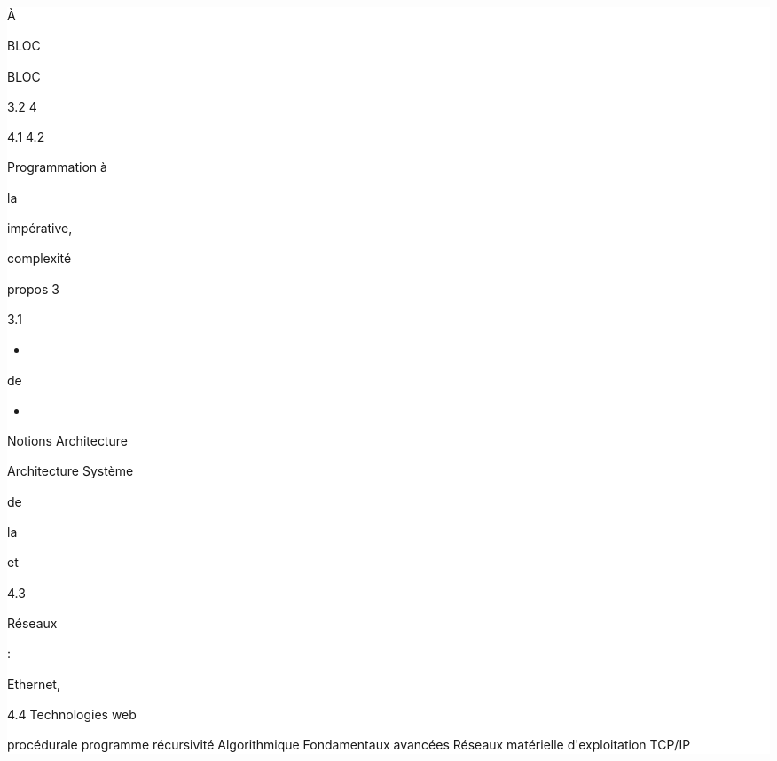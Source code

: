 À

BLOC

BLOC

3.2
4

4.1
4.2

Programmation
à

la

impérative,

complexité

propos
3

3.1

-

de

-

Notions
Architecture

Architecture
Système

de

la

et

4.3

Réseaux

:

Ethernet,

 4.4 Technologies web

procédurale
programme
récursivité
Algorithmique
Fondamentaux
avancées
Réseaux
matérielle
d'exploitation
TCP/IP
